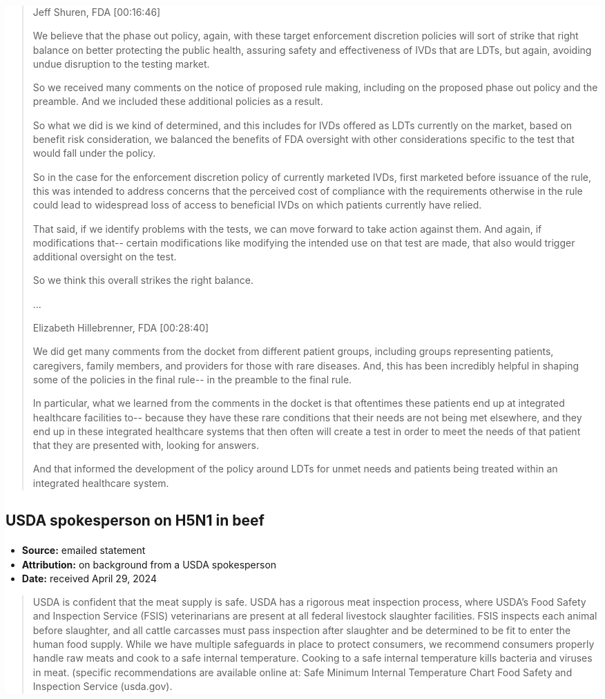 > Jeff Shuren, FDA [00:16:46]
> 
> We believe that the phase out policy, again, with these target enforcement discretion policies will sort of strike that right balance on better protecting the public health, assuring  safety and effectiveness of IVDs that are LDTs, but again, avoiding undue disruption to the testing market. 
> 
> So we received many comments on the notice of proposed rule making, including on the proposed phase out policy and the preamble. And we included these additional policies as a result. 
> 
> So what we did is we kind of determined, and this includes for IVDs offered as LDTs currently on the market, based on benefit risk consideration, we balanced the benefits of FDA oversight with other considerations specific to the test that would fall under the policy. 
> 
> So in the case for the enforcement discretion policy of currently marketed IVDs, first marketed before issuance of the rule, this was intended to address concerns that the perceived cost of compliance with the requirements otherwise in the rule could lead to widespread loss of access to beneficial IVDs on which patients currently have relied.
> 
> That said, if we identify problems with the tests, we can move forward to take action against them. And again, if modifications that-- certain modifications like modifying the intended use on that test are made, that also would trigger additional oversight on the test. 
> 
> So we think this overall strikes the right balance.
> 
> ...
> 
> Elizabeth Hillebrenner, FDA [00:28:40]
> 
> We did get many comments from the docket from different patient groups, including groups representing patients, caregivers, family members, and providers for those with rare diseases. And, this has been incredibly helpful in shaping some of the policies in the final rule-- in the preamble to the final rule. 
> 
> In particular, what we learned from the comments in the docket is that oftentimes these patients end up at integrated healthcare facilities to-- because they have these rare conditions that their needs are not being met elsewhere, and they end up in these integrated healthcare systems that then often will create a test in order to meet the needs of that patient that they are presented with, looking for answers. 
> 
> And that informed the development of the policy around LDTs for unmet needs and patients being treated within an integrated healthcare system. 

## USDA spokesperson on H5N1 in beef

- **Source:** emailed statement
- **Attribution:** on background from a USDA spokesperson
- **Date:** received April 29, 2024

> USDA is confident that the meat supply is safe. USDA has a rigorous meat inspection process, where USDA’s Food Safety and Inspection Service (FSIS) veterinarians are present at all federal livestock slaughter facilities. FSIS inspects each animal before slaughter, and all cattle carcasses must pass inspection after slaughter and be determined to be fit to enter the human food supply. While we have multiple safeguards in place to protect consumers, we recommend consumers properly handle raw meats and cook to a safe internal temperature. Cooking to a safe internal temperature kills bacteria and viruses in meat. (specific recommendations are available online at: Safe Minimum Internal Temperature Chart Food Safety and Inspection Service (usda.gov).
> 